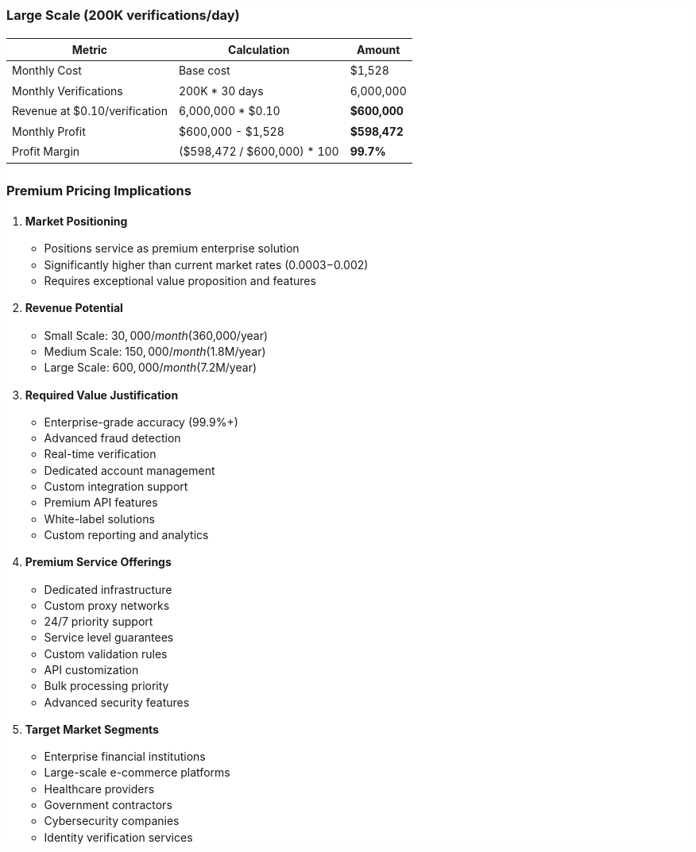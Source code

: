 ### Large Scale (200K verifications/day)
| Metric | Calculation | Amount |
|--------|-------------|---------|
| Monthly Cost | Base cost | $1,528 |
| Monthly Verifications | 200K * 30 days | 6,000,000 |
| Revenue at $0.10/verification | 6,000,000 * $0.10 | **$600,000** |
| Monthly Profit | $600,000 - $1,528 | **$598,472** |
| Profit Margin | ($598,472 / $600,000) * 100 | **99.7%** |

### Premium Pricing Implications

1. **Market Positioning**
   - Positions service as premium enterprise solution
   - Significantly higher than current market rates ($0.0003-$0.002)
   - Requires exceptional value proposition and features

2. **Revenue Potential**
   - Small Scale: $30,000/month ($360,000/year)
   - Medium Scale: $150,000/month ($1.8M/year)
   - Large Scale: $600,000/month ($7.2M/year)

3. **Required Value Justification**
   - Enterprise-grade accuracy (99.9%+)
   - Advanced fraud detection
   - Real-time verification
   - Dedicated account management
   - Custom integration support
   - Premium API features
   - White-label solutions
   - Custom reporting and analytics

4. **Premium Service Offerings**
   - Dedicated infrastructure
   - Custom proxy networks
   - 24/7 priority support
   - Service level guarantees
   - Custom validation rules
   - API customization
   - Bulk processing priority
   - Advanced security features

5. **Target Market Segments**
   - Enterprise financial institutions
   - Large-scale e-commerce platforms
   - Healthcare providers
   - Government contractors
   - Cybersecurity companies
   - Identity verification services
